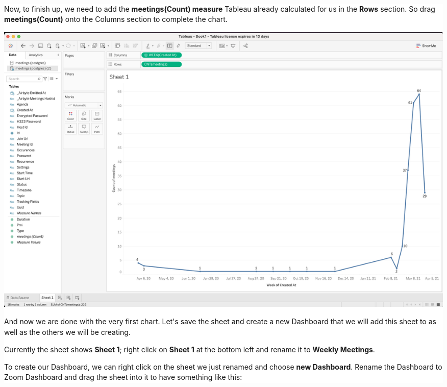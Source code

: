 Now, to finish up, we need to add the **meetings\(Count\) measure** Tableau already calculated for us in the **Rows** section. So drag **meetings\(Count\)** onto the Columns section to complete the chart.

![](../.gitbook/assets/evolution-of-meetings-per-week%20%282%29.png)

And now we are done with the very first chart. Let's save the sheet and create a new Dashboard that we will add this sheet to as well as the others we will be creating.

Currently the sheet shows **Sheet 1**; right click on **Sheet 1** at the bottom left and rename it to **Weekly Meetings**.

To create our Dashboard, we can right click on the sheet we just renamed and choose **new Dashboard**. Rename the Dashboard to Zoom Dashboard and drag the sheet into it to have something like this:
